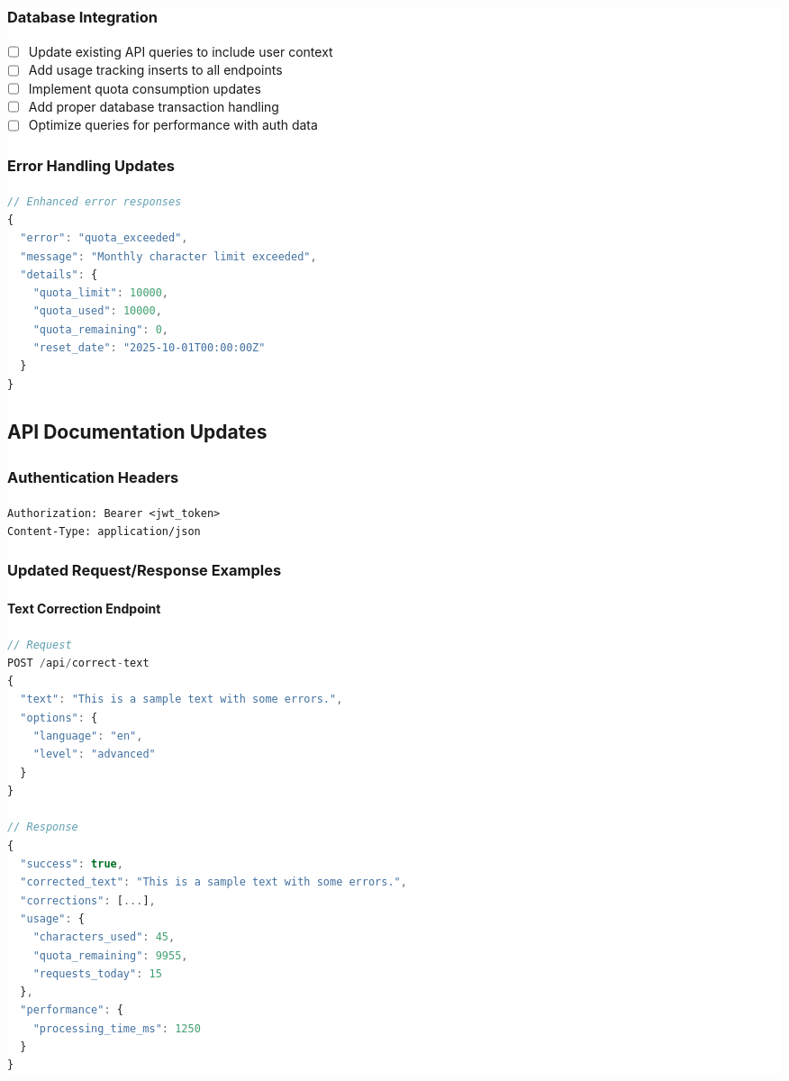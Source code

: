 ### Database Integration
- [ ] Update existing API queries to include user context
- [ ] Add usage tracking inserts to all endpoints
- [ ] Implement quota consumption updates
- [ ] Add proper database transaction handling
- [ ] Optimize queries for performance with auth data

### Error Handling Updates
```javascript
// Enhanced error responses
{
  "error": "quota_exceeded",
  "message": "Monthly character limit exceeded",
  "details": {
    "quota_limit": 10000,
    "quota_used": 10000,
    "quota_remaining": 0,
    "reset_date": "2025-10-01T00:00:00Z"
  }
}
```

## API Documentation Updates

### Authentication Headers
```
Authorization: Bearer <jwt_token>
Content-Type: application/json
```

### Updated Request/Response Examples

#### Text Correction Endpoint
```javascript
// Request
POST /api/correct-text
{
  "text": "This is a sample text with some errors.",
  "options": {
    "language": "en",
    "level": "advanced"
  }
}

// Response
{
  "success": true,
  "corrected_text": "This is a sample text with some errors.",
  "corrections": [...],
  "usage": {
    "characters_used": 45,
    "quota_remaining": 9955,
    "requests_today": 15
  },
  "performance": {
    "processing_time_ms": 1250
  }
}
```

